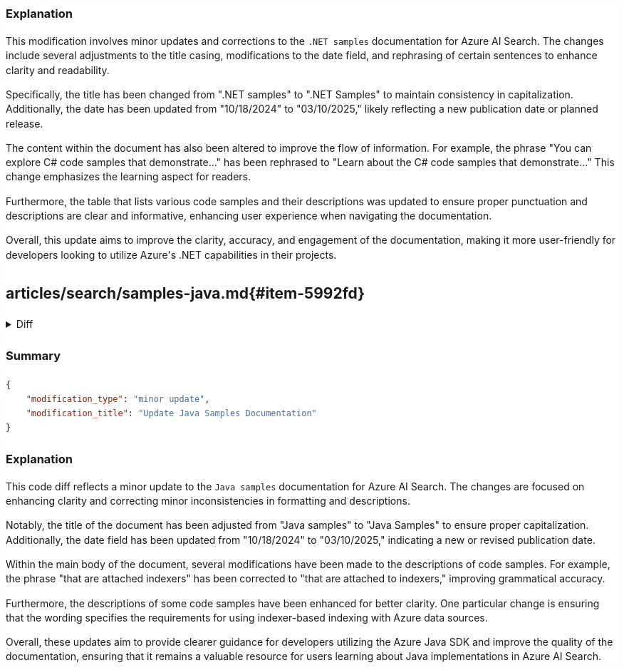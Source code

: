 ### Explanation
This modification involves minor updates and corrections to the `.NET samples` documentation for Azure AI Search. The changes include several adjustments to the title casing, modifications to the date field, and rephrasing of certain sentences to enhance clarity and readability. 

Specifically, the title has been changed from ".NET samples" to ".NET Samples" to maintain consistency in capitalization. Additionally, the date has been updated from "10/18/2024" to "03/10/2025," likely reflecting a new publication date or planned release.

The content within the document has also been altered to improve the flow of information. For example, the phrase "You can explore C# code samples that demonstrate..." has been rephrased to "Learn about the C# code samples that demonstrate..." This change emphasizes the learning aspect for readers.

Furthermore, the table that lists various code samples and their descriptions was updated to ensure proper punctuation and descriptions are clear and informative, enhancing user experience when navigating the documentation.

Overall, this update aims to improve the clarity, accuracy, and engagement of the documentation, making it more user-friendly for developers looking to utilize Azure's .NET capabilities in their projects.

## articles/search/samples-java.md{#item-5992fd}

<details><summary>Diff</summary></details>

### Summary

```json
{
    "modification_type": "minor update",
    "modification_title": "Update Java Samples Documentation"
}
```

### Explanation
This code diff reflects a minor update to the `Java samples` documentation for Azure AI Search. The changes are focused on enhancing clarity and correcting minor inconsistencies in formatting and descriptions.

Notably, the title of the document has been adjusted from "Java samples" to "Java Samples" to ensure proper capitalization. Additionally, the date field has been updated from "10/18/2024" to "03/10/2025," indicating a new or revised publication date.

Within the main body of the document, several modifications have been made to the descriptions of code samples. For example, the phrase "that are attached indexers" has been corrected to "that are attached to indexers," improving grammatical accuracy.

Furthermore, the descriptions of some code samples have been enhanced for better clarity. One particular change is ensuring that the wording specifies the requirements for using indexer-based indexing with Azure data sources.

Overall, these updates aim to provide clearer guidance for developers utilizing the Azure Java SDK and improve the quality of the documentation, ensuring that it remains a valuable resource for users learning about Java implementations in Azure AI Search.
